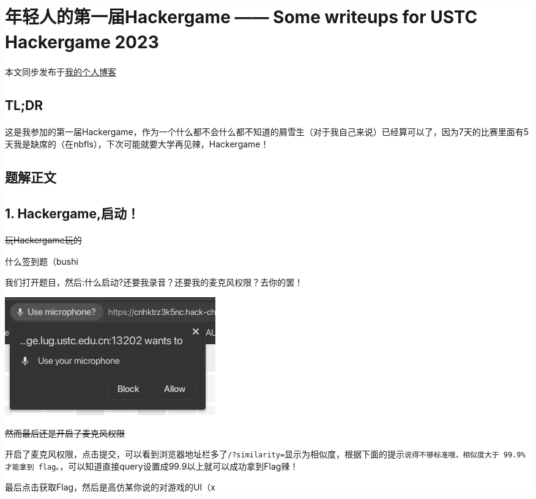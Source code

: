 # 年轻人的第一届Hackergame —— Some writeups for USTC Hackergame 2023

本文同步发布于[我的个人博客](https://blog.chihuo2104.dev/ustc-hackergame2023-writeups/)

## TL;DR

这是我参加的第一届Hackergame，作为一个什么都不会什么都不知道的屑雪生（对于我自己来说）已经算可以了，因为7天的比赛里面有5天我是缺席的（在nbfls），下次可能就要大学再见辣，Hackergame！

## 题解正文

## 1. Hackergame,启动！

~~玩Hackergame玩的~~

什么签到题（bushi

我们打开题目，然后:什么启动?还要我录音？还要我的麦克风权限？去你的罢！

![](./img/hackergame-1.png)

~~然而最后还是开启了麦克风权限~~

开启了麦克风权限，点击提交，可以看到浏览器地址栏多了`/?similarity=`显示为相似度，根据下面的提示`说得不够标准哦，相似度大于 99.9% 才能拿到 flag。`，可以知道直接query设置成99.9以上就可以成功拿到Flag辣！

最后点击获取Flag，然后是高仿某你说的对游戏的UI（x
